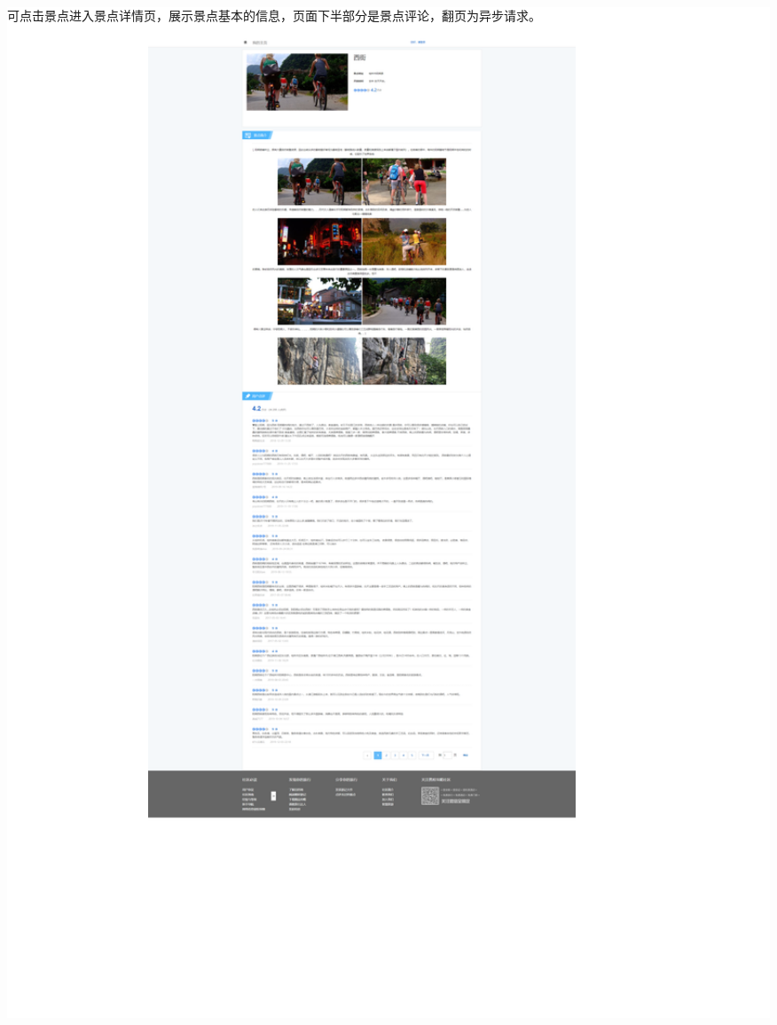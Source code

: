 ​		可点击景点进入景点详情页，展示景点基本的信息，页面下半部分是景点评论，翻页为异步请求。

<img src="https://github.com/4gnosed/crawl/blob/master/src/main/webapp/img/_forReadme/localhost_8080_crawl_getSight_sighturlid=22079.png" width="800px">
